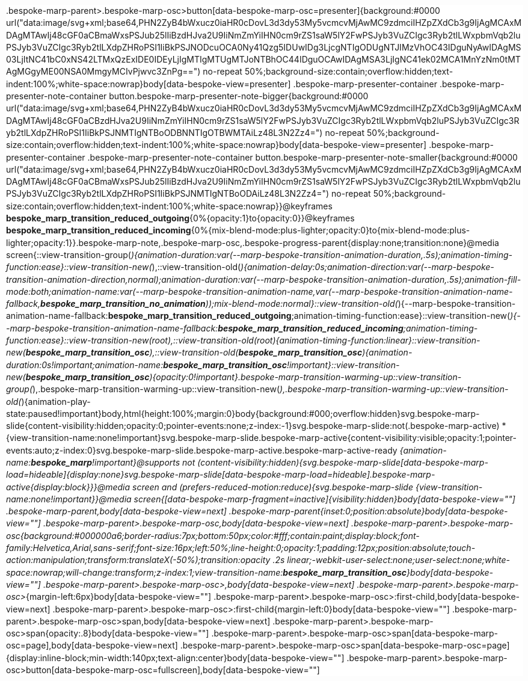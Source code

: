 .bespoke-marp-parent>.bespoke-marp-osc>button[data-bespoke-marp-osc=presenter]{background:#0000 url("data:image/svg+xml;base64,PHN2ZyB4bWxucz0iaHR0cDovL3d3dy53My5vcmcvMjAwMC9zdmciIHZpZXdCb3g9IjAgMCAxMDAgMTAwIj48cGF0aCBmaWxsPSJub25lIiBzdHJva2U9IiNmZmYiIHN0cm9rZS1saW5lY2FwPSJyb3VuZCIgc3Ryb2tlLWxpbmVqb2luPSJyb3VuZCIgc3Ryb2tlLXdpZHRoPSI1IiBkPSJNODcuOCA0Ny41Qzg5IDUwIDg3LjcgNTIgODUgNTJIMzVhOC43IDguNyAwIDAgMS03LjItNC41bC0xNS42LTMxQzExIDE0IDEyLjIgMTIgMTUgMTJoNTBhOC44IDguOCAwIDAgMSA3LjIgNC41ek02MCA1MnYzNm0tMTAgMGgyME00NSA0MmgyMCIvPjwvc3ZnPg==") no-repeat 50%;background-size:contain;overflow:hidden;text-indent:100%;white-space:nowrap}body[data-bespoke-view=presenter] .bespoke-marp-presenter-container .bespoke-marp-presenter-note-container button.bespoke-marp-presenter-note-bigger{background:#0000 url("data:image/svg+xml;base64,PHN2ZyB4bWxucz0iaHR0cDovL3d3dy53My5vcmcvMjAwMC9zdmciIHZpZXdCb3g9IjAgMCAxMDAgMTAwIj48cGF0aCBzdHJva2U9IiNmZmYiIHN0cm9rZS1saW5lY2FwPSJyb3VuZCIgc3Ryb2tlLWxpbmVqb2luPSJyb3VuZCIgc3Ryb2tlLXdpZHRoPSI1IiBkPSJNMTIgNTBoODBNNTIgOTBWMTAiLz48L3N2Zz4=") no-repeat 50%;background-size:contain;overflow:hidden;text-indent:100%;white-space:nowrap}body[data-bespoke-view=presenter] .bespoke-marp-presenter-container .bespoke-marp-presenter-note-container button.bespoke-marp-presenter-note-smaller{background:#0000 url("data:image/svg+xml;base64,PHN2ZyB4bWxucz0iaHR0cDovL3d3dy53My5vcmcvMjAwMC9zdmciIHZpZXdCb3g9IjAgMCAxMDAgMTAwIj48cGF0aCBmaWxsPSJub25lIiBzdHJva2U9IiNmZmYiIHN0cm9rZS1saW5lY2FwPSJyb3VuZCIgc3Ryb2tlLWxpbmVqb2luPSJyb3VuZCIgc3Ryb2tlLXdpZHRoPSI1IiBkPSJNMTIgNTBoODAiLz48L3N2Zz4=") no-repeat 50%;background-size:contain;overflow:hidden;text-indent:100%;white-space:nowrap}}@keyframes __bespoke_marp_transition_reduced_outgoing__{0%{opacity:1}to{opacity:0}}@keyframes __bespoke_marp_transition_reduced_incoming__{0%{mix-blend-mode:plus-lighter;opacity:0}to{mix-blend-mode:plus-lighter;opacity:1}}.bespoke-marp-note,.bespoke-marp-osc,.bespoke-progress-parent{display:none;transition:none}@media screen{::view-transition-group(*){animation-duration:var(--marp-bespoke-transition-animation-duration,.5s);animation-timing-function:ease}::view-transition-new(*),::view-transition-old(*){animation-delay:0s;animation-direction:var(--marp-bespoke-transition-animation-direction,normal);animation-duration:var(--marp-bespoke-transition-animation-duration,.5s);animation-fill-mode:both;animation-name:var(--marp-bespoke-transition-animation-name,var(--marp-bespoke-transition-animation-name-fallback,__bespoke_marp_transition_no_animation__));mix-blend-mode:normal}::view-transition-old(*){--marp-bespoke-transition-animation-name-fallback:__bespoke_marp_transition_reduced_outgoing__;animation-timing-function:ease}::view-transition-new(*){--marp-bespoke-transition-animation-name-fallback:__bespoke_marp_transition_reduced_incoming__;animation-timing-function:ease}::view-transition-new(root),::view-transition-old(root){animation-timing-function:linear}::view-transition-new(__bespoke_marp_transition_osc__),::view-transition-old(__bespoke_marp_transition_osc__){animation-duration:0s!important;animation-name:__bespoke_marp_transition_osc__!important}::view-transition-new(__bespoke_marp_transition_osc__){opacity:0!important}.bespoke-marp-transition-warming-up::view-transition-group(*),.bespoke-marp-transition-warming-up::view-transition-new(*),.bespoke-marp-transition-warming-up::view-transition-old(*){animation-play-state:paused!important}body,html{height:100%;margin:0}body{background:#000;overflow:hidden}svg.bespoke-marp-slide{content-visibility:hidden;opacity:0;pointer-events:none;z-index:-1}svg.bespoke-marp-slide:not(.bespoke-marp-active) *{view-transition-name:none!important}svg.bespoke-marp-slide.bespoke-marp-active{content-visibility:visible;opacity:1;pointer-events:auto;z-index:0}svg.bespoke-marp-slide.bespoke-marp-active.bespoke-marp-active-ready *{animation-name:__bespoke_marp__!important}@supports not (content-visibility:hidden){svg.bespoke-marp-slide[data-bespoke-marp-load=hideable]{display:none}svg.bespoke-marp-slide[data-bespoke-marp-load=hideable].bespoke-marp-active{display:block}}}@media screen and (prefers-reduced-motion:reduce){svg.bespoke-marp-slide *{view-transition-name:none!important}}@media screen{[data-bespoke-marp-fragment=inactive]{visibility:hidden}body[data-bespoke-view=""] .bespoke-marp-parent,body[data-bespoke-view=next] .bespoke-marp-parent{inset:0;position:absolute}body[data-bespoke-view=""] .bespoke-marp-parent>.bespoke-marp-osc,body[data-bespoke-view=next] .bespoke-marp-parent>.bespoke-marp-osc{background:#000000a6;border-radius:7px;bottom:50px;color:#fff;contain:paint;display:block;font-family:Helvetica,Arial,sans-serif;font-size:16px;left:50%;line-height:0;opacity:1;padding:12px;position:absolute;touch-action:manipulation;transform:translateX(-50%);transition:opacity .2s linear;-webkit-user-select:none;user-select:none;white-space:nowrap;will-change:transform;z-index:1;view-transition-name:__bespoke_marp_transition_osc__}body[data-bespoke-view=""] .bespoke-marp-parent>.bespoke-marp-osc>*,body[data-bespoke-view=next] .bespoke-marp-parent>.bespoke-marp-osc>*{margin-left:6px}body[data-bespoke-view=""] .bespoke-marp-parent>.bespoke-marp-osc>:first-child,body[data-bespoke-view=next] .bespoke-marp-parent>.bespoke-marp-osc>:first-child{margin-left:0}body[data-bespoke-view=""] .bespoke-marp-parent>.bespoke-marp-osc>span,body[data-bespoke-view=next] .bespoke-marp-parent>.bespoke-marp-osc>span{opacity:.8}body[data-bespoke-view=""] .bespoke-marp-parent>.bespoke-marp-osc>span[data-bespoke-marp-osc=page],body[data-bespoke-view=next] .bespoke-marp-parent>.bespoke-marp-osc>span[data-bespoke-marp-osc=page]{display:inline-block;min-width:140px;text-align:center}body[data-bespoke-view=""] .bespoke-marp-parent>.bespoke-marp-osc>button[data-bespoke-marp-osc=fullscreen],body[data-bespoke-view=""]
